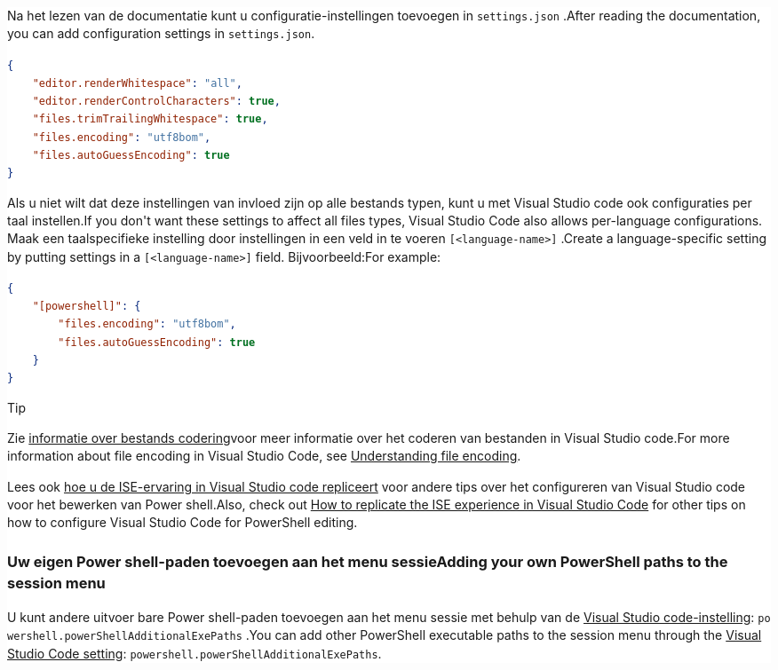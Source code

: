 <span data-ttu-id="02a0c-173">Na het lezen van de documentatie kunt u configuratie-instellingen toevoegen in `settings.json` .</span><span class="sxs-lookup"><span data-stu-id="02a0c-173">After reading the documentation, you can add configuration settings in `settings.json`.</span></span>

```json
{
    "editor.renderWhitespace": "all",
    "editor.renderControlCharacters": true,
    "files.trimTrailingWhitespace": true,
    "files.encoding": "utf8bom",
    "files.autoGuessEncoding": true
}
```

<span data-ttu-id="02a0c-174">Als u niet wilt dat deze instellingen van invloed zijn op alle bestands typen, kunt u met Visual Studio code ook configuraties per taal instellen.</span><span class="sxs-lookup"><span data-stu-id="02a0c-174">If you don't want these settings to affect all files types, Visual Studio Code also allows per-language configurations.</span></span> <span data-ttu-id="02a0c-175">Maak een taalspecifieke instelling door instellingen in een veld in te voeren `[<language-name>]` .</span><span class="sxs-lookup"><span data-stu-id="02a0c-175">Create a language-specific setting by putting settings in a `[<language-name>]` field.</span></span> <span data-ttu-id="02a0c-176">Bijvoorbeeld:</span><span class="sxs-lookup"><span data-stu-id="02a0c-176">For example:</span></span>

```json
{
    "[powershell]": {
        "files.encoding": "utf8bom",
        "files.autoGuessEncoding": true
    }
}
```

> [!TIP]
> <span data-ttu-id="02a0c-177">Zie [informatie over bestands codering][file-encoding]voor meer informatie over het coderen van bestanden in Visual Studio code.</span><span class="sxs-lookup"><span data-stu-id="02a0c-177">For more information about file encoding in Visual Studio Code, see [Understanding file encoding][file-encoding].</span></span>
>
> <span data-ttu-id="02a0c-178">Lees ook [hoe u de ISE-ervaring in Visual Studio code repliceert][vsc-ise] voor andere tips over het configureren van Visual Studio code voor het bewerken van Power shell.</span><span class="sxs-lookup"><span data-stu-id="02a0c-178">Also, check out [How to replicate the ISE experience in Visual Studio Code][vsc-ise] for other tips on how to configure Visual Studio Code for PowerShell editing.</span></span>

### <a name="adding-your-own-powershell-paths-to-the-session-menu"></a><span data-ttu-id="02a0c-179">Uw eigen Power shell-paden toevoegen aan het menu sessie</span><span class="sxs-lookup"><span data-stu-id="02a0c-179">Adding your own PowerShell paths to the session menu</span></span>

<span data-ttu-id="02a0c-180">U kunt andere uitvoer bare Power shell-paden toevoegen aan het menu sessie met behulp van de [Visual Studio code-instelling](https://code.visualstudio.com/docs/getstarted/settings): `powershell.powerShellAdditionalExePaths` .</span><span class="sxs-lookup"><span data-stu-id="02a0c-180">You can add other PowerShell executable paths to the session menu through the [Visual Studio Code setting](https://code.visualstudio.com/docs/getstarted/settings): `powershell.powerShellAdditionalExePaths`.</span></span>


[ise]:                    ../../windows-powershell/ise/Introducing-the-Windows-PowerShell-ISE.md
[install-pscore-linux]:   ../../install/Installing-PowerShell-Core-on-Linux.md
[install-pscore-macos]:   ../../install/Installing-PowerShell-Core-on-macOS.md
[install-pscore-windows]: ../../install/Installing-PowerShell-Core-on-Windows.md
[install-winps]:          ../../install/Installing-Windows-PowerShell.md
[file-encoding]:          understanding-file-encoding.md
[vsc-ise]:                How-To-Replicate-the-ISE-Experience-In-VSCode.md
[debug]:                  https://devblogs.microsoft.com/powershell/announcing-powershell-language-support-for-visual-studio-code-and-more/
[debugging-part1]:        https://devblogs.microsoft.com/scripting/debugging-powershell-script-in-visual-studio-code-part-1/
[debugging-part2]:        https://devblogs.microsoft.com/scripting/debugging-powershell-script-in-visual-studio-code-part-2/
[editing-part1]:          https://devblogs.microsoft.com/scripting/visual-studio-code-editing-features-for-powershell-development-part-1/
[editing-part2]:          https://devblogs.microsoft.com/scripting/visual-studio-code-editing-features-for-powershell-development-part-2/
[getting-started]:        https://devblogs.microsoft.com/scripting/get-started-with-powershell-development-in-visual-studio-code/
[psdbgblog]:              https://johnpapa.net/debugging-with-visual-studio-code/
[psdbg-gh]:               https://github.com/PowerShell/vscode-powershell/tree/master/examples
[pscdn]:                  https://blogs.msdn.microsoft.com/cdndevs/2015/12/11/visual-studio-code-powershell-extension/
[Problemen met GitHub]:          https://github.com/PowerShell/vscode-powershell/issues
[GitHub issues]:          https://github.com/PowerShell/vscode-powershell/issues
[i1310]:                  https://github.com/PowerShell/vscode-powershell/issues/1310
[i606]:                   https://github.com/PowerShell/vscode-powershell/issues/606
[Visual Studio]:          https://visualstudio.microsoft.com/
[vscode]:                 https://code.visualstudio.com/
[psext]:                  https://marketplace.visualstudio.com/items?itemName=ms-vscode.PowerShell
[vsc-settings]:           https://code.visualstudio.com/docs/getstarted/settings
[vsc-setup]:              https://code.visualstudio.com/Docs/setup/setup-overview
[vsc-setup-win]:          https://code.visualstudio.com/docs/setup/windows
[vsc-setup-macos]:        https://code.visualstudio.com/docs/setup/mac
[vsc-setup-linux]:        https://code.visualstudio.com/docs/setup/linux
[psext-src]:              https://github.com/PowerShell/vscode-powershell
[troubleshooting]:        https://github.com/PowerShell/vscode-powershell/blob/master/docs/troubleshooting.md
[dev-docs]:               https://github.com/PowerShell/vscode-powershell/blob/master/docs/development.md